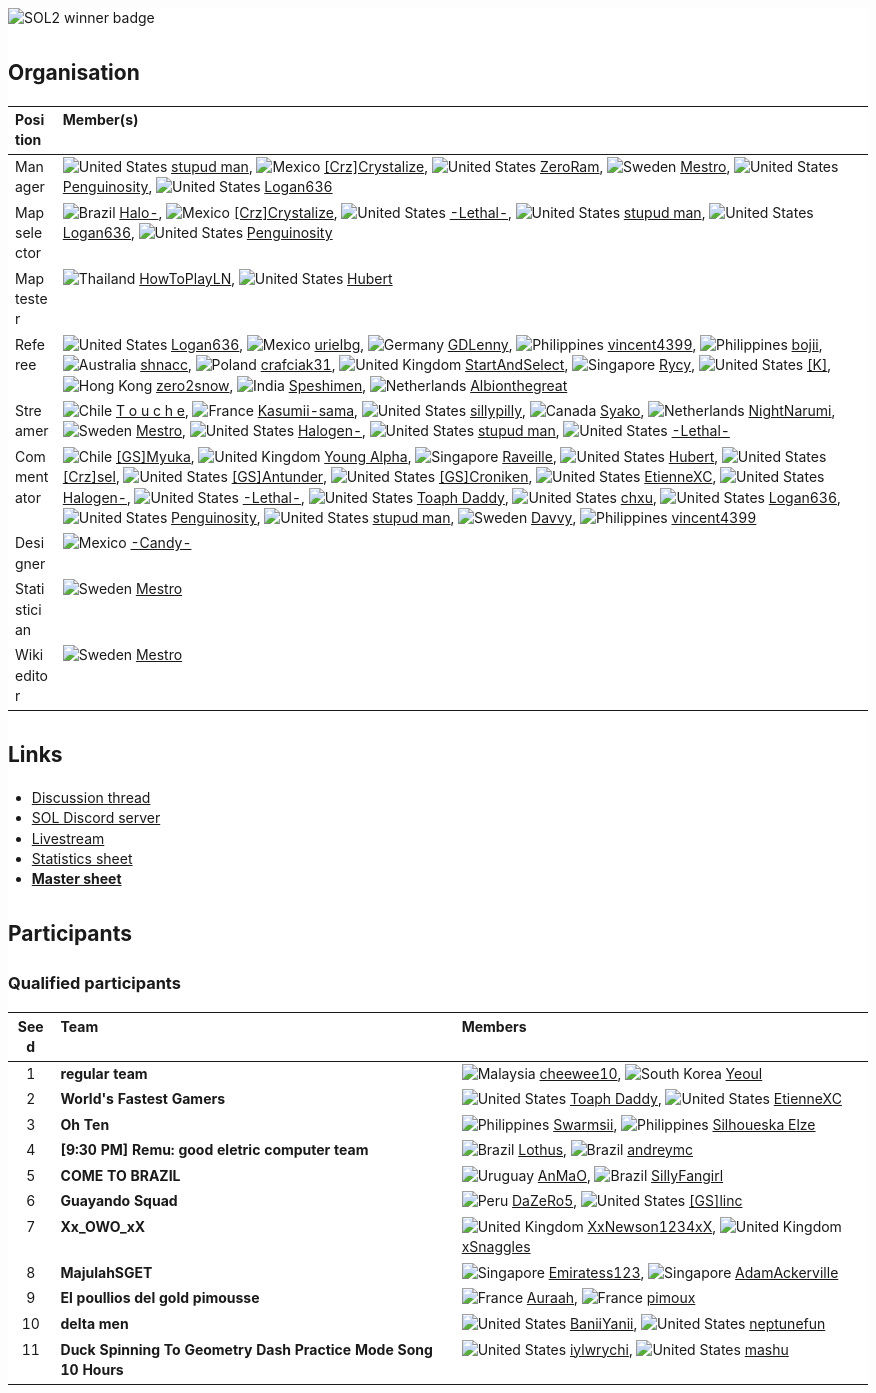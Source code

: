 ![](img/badge.jpg "SOL2 winner badge")

## Organisation

| Position | Member(s) |
| :-- | :-- |
| Manager | ![][flag_US] [stupud man](https://osu.ppy.sh/users/2141612), ![][flag_MX] [\[Crz\]Crystalize](https://osu.ppy.sh/users/3072763), ![][flag_US] [ZeroRam](https://osu.ppy.sh/users/8454732), ![][flag_SE] [Mestro](https://osu.ppy.sh/users/4798263), ![][flag_US] [Penguinosity](https://osu.ppy.sh/users/10235296), ![][flag_US] [Logan636](https://osu.ppy.sh/users/9423766) |
| Map selector | ![][flag_BR] [Halo-](https://osu.ppy.sh/users/7572142), ![][flag_MX] [\[Crz\]Crystalize](https://osu.ppy.sh/users/3072763), ![][flag_US] [-Lethal-](https://osu.ppy.sh/users/5125822), ![][flag_US] [stupud man](https://osu.ppy.sh/users/2141612), ![][flag_US] [Logan636](https://osu.ppy.sh/users/9423766), ![][flag_US] [Penguinosity](https://osu.ppy.sh/users/10235296) |
| Map tester | ![][flag_TH] [HowToPlayLN](https://osu.ppy.sh/users/10879600), ![][flag_US] [Hubert](https://osu.ppy.sh/users/6430626) |
| Referee | ![][flag_US] [Logan636](https://osu.ppy.sh/users/9423766), ![][flag_MX] [urielbg](https://osu.ppy.sh/users/4598040), ![][flag_DE] [GDLenny](https://osu.ppy.sh/users/8406711), ![][flag_PH] [vincent4399](https://osu.ppy.sh/users/9764388), ![][flag_PH] [bojii](https://osu.ppy.sh/users/10083439), ![][flag_AU] [shnacc](https://osu.ppy.sh/users/11373924), ![][flag_PL] [crafciak31](https://osu.ppy.sh/users/8426128), ![][flag_GB] [StartAndSelect](https://osu.ppy.sh/users/8720555), ![][flag_SG] [Rycy](https://osu.ppy.sh/users/7394522), ![][flag_US] [\[K\]](https://osu.ppy.sh/users/16551387), ![][flag_HK] [zero2snow](https://osu.ppy.sh/users/7751516), ![][flag_IN] [Speshimen](https://osu.ppy.sh/users/7720204), ![][flag_NL] [Albionthegreat](https://osu.ppy.sh/users/9853595) |
| Streamer | ![][flag_CL] [T o u c h e](https://osu.ppy.sh/users/1603962), ![][flag_FR] [Kasumii-sama](https://osu.ppy.sh/users/6177263), ![][flag_US] [sillypilly](https://osu.ppy.sh/users/10663240), ![][flag_CA] [Syako](https://osu.ppy.sh/users/8184715), ![][flag_NL] [NightNarumi](https://osu.ppy.sh/users/4381142), ![][flag_SE] [Mestro](https://osu.ppy.sh/users/4798263), ![][flag_US] [Halogen-](https://osu.ppy.sh/users/169992), ![][flag_US] [stupud man](https://osu.ppy.sh/users/2141612), ![][flag_US] [-Lethal-](https://osu.ppy.sh/users/5125822) |
| Commentator | ![][flag_CL] [\[GS\]Myuka](https://osu.ppy.sh/users/10072733), ![][flag_GB] [Young Alpha](https://osu.ppy.sh/users/15383957), ![][flag_SG] [Raveille](https://osu.ppy.sh/users/1388767), ![][flag_US] [Hubert](https://osu.ppy.sh/users/6430626), ![][flag_US] [\[Crz\]sel](https://osu.ppy.sh/users/9452257), ![][flag_US] [\[GS\]Antunder](https://osu.ppy.sh/users/10416995), ![][flag_US] [\[GS\]Croniken](https://osu.ppy.sh/users/9989041), ![][flag_US] [EtienneXC](https://osu.ppy.sh/users/5610085), ![][flag_US] [Halogen-](https://osu.ppy.sh/users/169992), ![][flag_US] [-Lethal-](https://osu.ppy.sh/users/5125822), ![][flag_US] [Toaph Daddy](https://osu.ppy.sh/users/7616811), ![][flag_US] [chxu](https://osu.ppy.sh/users/13712190), ![][flag_US] [Logan636](https://osu.ppy.sh/users/9423766), ![][flag_US] [Penguinosity](https://osu.ppy.sh/users/10235296), ![][flag_US] [stupud man](https://osu.ppy.sh/users/2141612), ![][flag_SE] [Davvy](https://osu.ppy.sh/users/10047413), ![][flag_PH] [vincent4399](https://osu.ppy.sh/users/9764388) |
| Designer | ![][flag_MX] [-Candy-](https://osu.ppy.sh/users/3964918) |
| Statistician | ![][flag_SE] [Mestro](https://osu.ppy.sh/users/4798263) |
| Wiki editor | ![][flag_SE] [Mestro](https://osu.ppy.sh/users/4798263) |

## Links

- [Discussion thread](https://osu.ppy.sh/community/forums/topics/1158000)
- [SOL Discord server](https://discord.gg/xWet4ug)
- [Livestream](https://www.twitch.tv/zeroram0)
- [Statistics sheet](https://docs.google.com/spreadsheets/d/e/2PACX-1vQ1J0ciAoWtGNPzzIegAMYdDoR579vjEajjgwvm5PyZUFnqZZWS1GoYaJZvIWuYh-JzqZwT0VKLvQXm/pubhtml)
- **[Master sheet](https://docs.google.com/spreadsheets/d/16cbh7tHxKbyGuRC7-jGY6wounw2Lp9hgG-YdpfsqYPY/edit?usp=sharing)**

## Participants

### Qualified participants

| Seed | Team | Members |
| :-: | :-- | :-- |
| 1 | **regular team** | ![][flag_MY] [cheewee10](https://osu.ppy.sh/users/4477497), ![][flag_KR] [Yeoul](https://osu.ppy.sh/users/4698728) |
| 2 | **World's Fastest Gamers** | ![][flag_US] [Toaph Daddy](https://osu.ppy.sh/users/7616811), ![][flag_US] [EtienneXC](https://osu.ppy.sh/users/5610085) |
| 3 | **Oh Ten** | ![][flag_PH] [Swarmsii](https://osu.ppy.sh/users/11716111), ![][flag_PH] [Silhoueska Elze](https://osu.ppy.sh/users/11517895) |
| 4 | **\[9:30 PM\] Remu: good eletric computer team** | ![][flag_BR] [Lothus](https://osu.ppy.sh/users/9530019), ![][flag_BR] [andreymc](https://osu.ppy.sh/users/5691061) |
| 5 | **COME TO BRAZIL** | ![][flag_UY] [AnMaO](https://osu.ppy.sh/users/5243536), ![][flag_BR] [SillyFangirl](https://osu.ppy.sh/users/2288363) |
| 6 | **Guayando Squad** | ![][flag_PE] [DaZeRo5](https://osu.ppy.sh/users/6114633), ![][flag_US] [\[GS\]linc](https://osu.ppy.sh/users/12093536) |
| 7 | **Xx\_OWO\_xX** | ![][flag_GB] [XxNewson1234xX](https://osu.ppy.sh/users/9895650), ![][flag_GB] [xSnaggles](https://osu.ppy.sh/users/3799946) |
| 8 | **MajulahSGET** | ![][flag_SG] [Emiratess123](https://osu.ppy.sh/users/13390529), ![][flag_SG] [AdamAckerville](https://osu.ppy.sh/users/12297375) |
| 9 | **El poullios del gold pimousse** | ![][flag_FR] [Auraah](https://osu.ppy.sh/users/10015908), ![][flag_FR] [pimoux](https://osu.ppy.sh/users/6183047) |
| 10 | **delta men** | ![][flag_US] [BaniiYanii](https://osu.ppy.sh/users/11888159), ![][flag_US] [neptunefun](https://osu.ppy.sh/users/11734610) |
| 11 | **Duck Spinning To Geometry Dash Practice Mode Song 10 Hours** | ![][flag_US] [iylwrychi](https://osu.ppy.sh/users/7794488), ![][flag_US] [mashu](https://osu.ppy.sh/users/12028216) |

[flag_AU]: /wiki/shared/flag/AU.gif "Australia"
[flag_BE]: /wiki/shared/flag/BE.gif "Belgium"
[flag_BR]: /wiki/shared/flag/BR.gif "Brazil"
[flag_CA]: /wiki/shared/flag/CA.gif "Canada"
[flag_CH]: /wiki/shared/flag/CH.gif "Switzerland"
[flag_CL]: /wiki/shared/flag/CL.gif "Chile"
[flag_DE]: /wiki/shared/flag/DE.gif "Germany"
[flag_ES]: /wiki/shared/flag/ES.gif "Spain"
[flag_FI]: /wiki/shared/flag/FI.gif "Finland"
[flag_FR]: /wiki/shared/flag/FR.gif "France"
[flag_GB]: /wiki/shared/flag/GB.gif "United Kingdom"
[flag_HK]: /wiki/shared/flag/HK.gif "Hong Kong"
[flag_ID]: /wiki/shared/flag/ID.gif "Indonesia"
[flag_IN]: /wiki/shared/flag/IN.gif "India"
[flag_IT]: /wiki/shared/flag/IT.gif "Italy"
[flag_JP]: /wiki/shared/flag/JP.gif "Japan"
[flag_KR]: /wiki/shared/flag/KR.gif "South Korea"
[flag_MX]: /wiki/shared/flag/MX.gif "Mexico"
[flag_MY]: /wiki/shared/flag/MY.gif "Malaysia"
[flag_NL]: /wiki/shared/flag/NL.gif "Netherlands"
[flag_PE]: /wiki/shared/flag/PE.gif "Peru"
[flag_PH]: /wiki/shared/flag/PH.gif "Philippines"
[flag_PL]: /wiki/shared/flag/PL.gif "Poland"
[flag_RU]: /wiki/shared/flag/RU.gif "Russian Federation"
[flag_SE]: /wiki/shared/flag/SE.gif "Sweden"
[flag_SG]: /wiki/shared/flag/SG.gif "Singapore"
[flag_TH]: /wiki/shared/flag/TH.gif "Thailand"
[flag_TW]: /wiki/shared/flag/TW.gif "Taiwan"
[flag_US]: /wiki/shared/flag/US.gif "United States"
[flag_UY]: /wiki/shared/flag/UY.gif "Uruguay"
